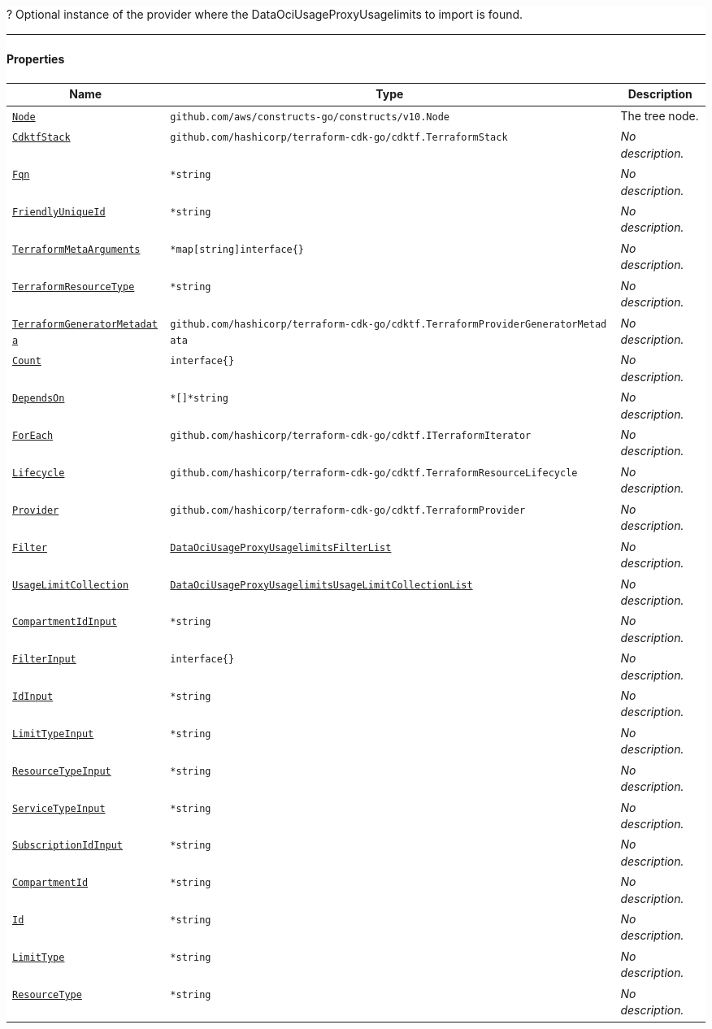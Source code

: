 ? Optional instance of the provider where the DataOciUsageProxyUsagelimits to import is found.

---

#### Properties <a name="Properties" id="Properties"></a>

| **Name** | **Type** | **Description** |
| --- | --- | --- |
| <code><a href="#rhizo-co-terraform-provider-oci.dataOciUsageProxyUsagelimits.DataOciUsageProxyUsagelimits.property.node">Node</a></code> | <code>github.com/aws/constructs-go/constructs/v10.Node</code> | The tree node. |
| <code><a href="#rhizo-co-terraform-provider-oci.dataOciUsageProxyUsagelimits.DataOciUsageProxyUsagelimits.property.cdktfStack">CdktfStack</a></code> | <code>github.com/hashicorp/terraform-cdk-go/cdktf.TerraformStack</code> | *No description.* |
| <code><a href="#rhizo-co-terraform-provider-oci.dataOciUsageProxyUsagelimits.DataOciUsageProxyUsagelimits.property.fqn">Fqn</a></code> | <code>*string</code> | *No description.* |
| <code><a href="#rhizo-co-terraform-provider-oci.dataOciUsageProxyUsagelimits.DataOciUsageProxyUsagelimits.property.friendlyUniqueId">FriendlyUniqueId</a></code> | <code>*string</code> | *No description.* |
| <code><a href="#rhizo-co-terraform-provider-oci.dataOciUsageProxyUsagelimits.DataOciUsageProxyUsagelimits.property.terraformMetaArguments">TerraformMetaArguments</a></code> | <code>*map[string]interface{}</code> | *No description.* |
| <code><a href="#rhizo-co-terraform-provider-oci.dataOciUsageProxyUsagelimits.DataOciUsageProxyUsagelimits.property.terraformResourceType">TerraformResourceType</a></code> | <code>*string</code> | *No description.* |
| <code><a href="#rhizo-co-terraform-provider-oci.dataOciUsageProxyUsagelimits.DataOciUsageProxyUsagelimits.property.terraformGeneratorMetadata">TerraformGeneratorMetadata</a></code> | <code>github.com/hashicorp/terraform-cdk-go/cdktf.TerraformProviderGeneratorMetadata</code> | *No description.* |
| <code><a href="#rhizo-co-terraform-provider-oci.dataOciUsageProxyUsagelimits.DataOciUsageProxyUsagelimits.property.count">Count</a></code> | <code>interface{}</code> | *No description.* |
| <code><a href="#rhizo-co-terraform-provider-oci.dataOciUsageProxyUsagelimits.DataOciUsageProxyUsagelimits.property.dependsOn">DependsOn</a></code> | <code>*[]*string</code> | *No description.* |
| <code><a href="#rhizo-co-terraform-provider-oci.dataOciUsageProxyUsagelimits.DataOciUsageProxyUsagelimits.property.forEach">ForEach</a></code> | <code>github.com/hashicorp/terraform-cdk-go/cdktf.ITerraformIterator</code> | *No description.* |
| <code><a href="#rhizo-co-terraform-provider-oci.dataOciUsageProxyUsagelimits.DataOciUsageProxyUsagelimits.property.lifecycle">Lifecycle</a></code> | <code>github.com/hashicorp/terraform-cdk-go/cdktf.TerraformResourceLifecycle</code> | *No description.* |
| <code><a href="#rhizo-co-terraform-provider-oci.dataOciUsageProxyUsagelimits.DataOciUsageProxyUsagelimits.property.provider">Provider</a></code> | <code>github.com/hashicorp/terraform-cdk-go/cdktf.TerraformProvider</code> | *No description.* |
| <code><a href="#rhizo-co-terraform-provider-oci.dataOciUsageProxyUsagelimits.DataOciUsageProxyUsagelimits.property.filter">Filter</a></code> | <code><a href="#rhizo-co-terraform-provider-oci.dataOciUsageProxyUsagelimits.DataOciUsageProxyUsagelimitsFilterList">DataOciUsageProxyUsagelimitsFilterList</a></code> | *No description.* |
| <code><a href="#rhizo-co-terraform-provider-oci.dataOciUsageProxyUsagelimits.DataOciUsageProxyUsagelimits.property.usageLimitCollection">UsageLimitCollection</a></code> | <code><a href="#rhizo-co-terraform-provider-oci.dataOciUsageProxyUsagelimits.DataOciUsageProxyUsagelimitsUsageLimitCollectionList">DataOciUsageProxyUsagelimitsUsageLimitCollectionList</a></code> | *No description.* |
| <code><a href="#rhizo-co-terraform-provider-oci.dataOciUsageProxyUsagelimits.DataOciUsageProxyUsagelimits.property.compartmentIdInput">CompartmentIdInput</a></code> | <code>*string</code> | *No description.* |
| <code><a href="#rhizo-co-terraform-provider-oci.dataOciUsageProxyUsagelimits.DataOciUsageProxyUsagelimits.property.filterInput">FilterInput</a></code> | <code>interface{}</code> | *No description.* |
| <code><a href="#rhizo-co-terraform-provider-oci.dataOciUsageProxyUsagelimits.DataOciUsageProxyUsagelimits.property.idInput">IdInput</a></code> | <code>*string</code> | *No description.* |
| <code><a href="#rhizo-co-terraform-provider-oci.dataOciUsageProxyUsagelimits.DataOciUsageProxyUsagelimits.property.limitTypeInput">LimitTypeInput</a></code> | <code>*string</code> | *No description.* |
| <code><a href="#rhizo-co-terraform-provider-oci.dataOciUsageProxyUsagelimits.DataOciUsageProxyUsagelimits.property.resourceTypeInput">ResourceTypeInput</a></code> | <code>*string</code> | *No description.* |
| <code><a href="#rhizo-co-terraform-provider-oci.dataOciUsageProxyUsagelimits.DataOciUsageProxyUsagelimits.property.serviceTypeInput">ServiceTypeInput</a></code> | <code>*string</code> | *No description.* |
| <code><a href="#rhizo-co-terraform-provider-oci.dataOciUsageProxyUsagelimits.DataOciUsageProxyUsagelimits.property.subscriptionIdInput">SubscriptionIdInput</a></code> | <code>*string</code> | *No description.* |
| <code><a href="#rhizo-co-terraform-provider-oci.dataOciUsageProxyUsagelimits.DataOciUsageProxyUsagelimits.property.compartmentId">CompartmentId</a></code> | <code>*string</code> | *No description.* |
| <code><a href="#rhizo-co-terraform-provider-oci.dataOciUsageProxyUsagelimits.DataOciUsageProxyUsagelimits.property.id">Id</a></code> | <code>*string</code> | *No description.* |
| <code><a href="#rhizo-co-terraform-provider-oci.dataOciUsageProxyUsagelimits.DataOciUsageProxyUsagelimits.property.limitType">LimitType</a></code> | <code>*string</code> | *No description.* |
| <code><a href="#rhizo-co-terraform-provider-oci.dataOciUsageProxyUsagelimits.DataOciUsageProxyUsagelimits.property.resourceType">ResourceType</a></code> | <code>*string</code> | *No description.* |